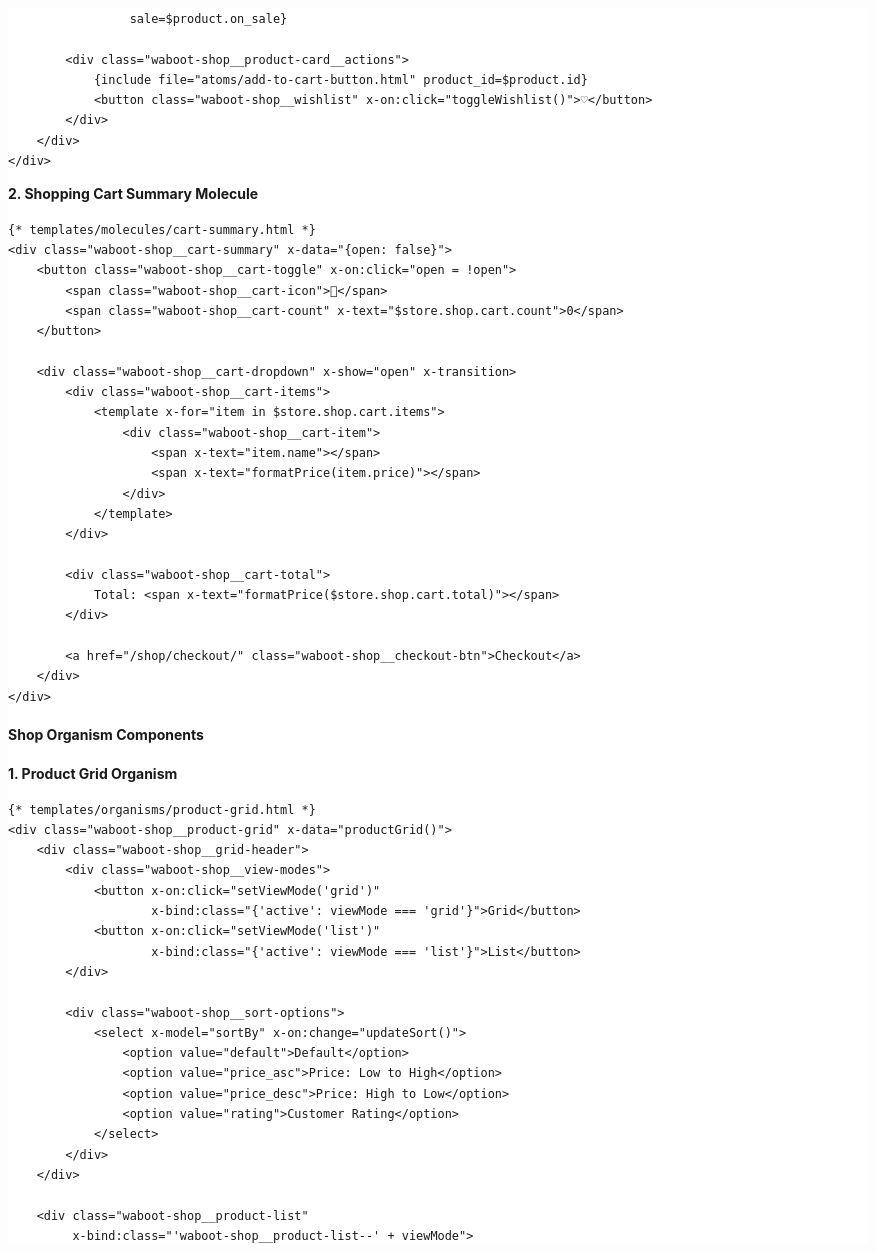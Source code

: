 ```smarty
                 sale=$product.on_sale}
        
        <div class="waboot-shop__product-card__actions">
            {include file="atoms/add-to-cart-button.html" product_id=$product.id}
            <button class="waboot-shop__wishlist" x-on:click="toggleWishlist()">♡</button>
        </div>
    </div>
</div>
```

**2. Shopping Cart Summary Molecule**
```smarty
{* templates/molecules/cart-summary.html *}
<div class="waboot-shop__cart-summary" x-data="{open: false}">
    <button class="waboot-shop__cart-toggle" x-on:click="open = !open">
        <span class="waboot-shop__cart-icon">🛒</span>
        <span class="waboot-shop__cart-count" x-text="$store.shop.cart.count">0</span>
    </button>
    
    <div class="waboot-shop__cart-dropdown" x-show="open" x-transition>
        <div class="waboot-shop__cart-items">
            <template x-for="item in $store.shop.cart.items">
                <div class="waboot-shop__cart-item">
                    <span x-text="item.name"></span>
                    <span x-text="formatPrice(item.price)"></span>
                </div>
            </template>
        </div>
        
        <div class="waboot-shop__cart-total">
            Total: <span x-text="formatPrice($store.shop.cart.total)"></span>
        </div>
        
        <a href="/shop/checkout/" class="waboot-shop__checkout-btn">Checkout</a>
    </div>
</div>
```

#### **Shop Organism Components**

**1. Product Grid Organism**
```smarty
{* templates/organisms/product-grid.html *}
<div class="waboot-shop__product-grid" x-data="productGrid()">
    <div class="waboot-shop__grid-header">
        <div class="waboot-shop__view-modes">
            <button x-on:click="setViewMode('grid')" 
                    x-bind:class="{'active': viewMode === 'grid'}">Grid</button>
            <button x-on:click="setViewMode('list')" 
                    x-bind:class="{'active': viewMode === 'list'}">List</button>
        </div>
        
        <div class="waboot-shop__sort-options">
            <select x-model="sortBy" x-on:change="updateSort()">
                <option value="default">Default</option>
                <option value="price_asc">Price: Low to High</option>
                <option value="price_desc">Price: High to Low</option>
                <option value="rating">Customer Rating</option>
            </select>
        </div>
    </div>
    
    <div class="waboot-shop__product-list" 
         x-bind:class="'waboot-shop__product-list--' + viewMode">
```